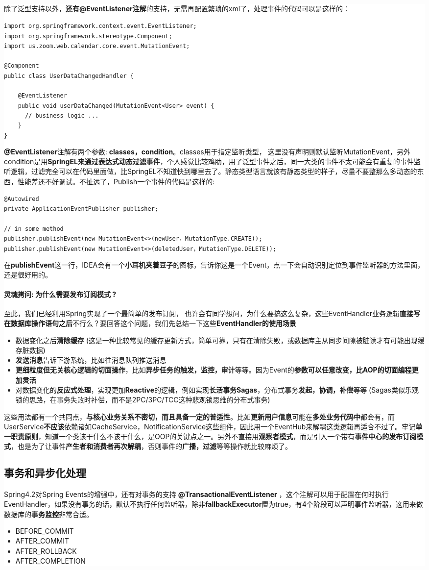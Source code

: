 除了泛型支持以外，**还有@EventListener注解**的支持，无需再配置繁琐的xml了，处理事件的代码可以是这样的：

```
import org.springframework.context.event.EventListener;
import org.springframework.stereotype.Component;
import us.zoom.web.calendar.core.event.MutationEvent;

@Component
public class UserDataChangedHandler {

    @EventListener
    public void userDataChanged(MutationEvent<User> event) {
      // business logic ...
    }
}
```

**@EventListener**注解有两个参数: **classes，condition**。classes用于指定监听类型， 这里没有声明则默认监听MutationEvent，另外condition是用**SpringEL来通过表达式动态过滤事件**，个人感觉比较鸡肋，用了泛型事件之后，同一大类的事件不太可能会有重复的事件监听逻辑，过滤完全可以在代码里面做，比SpringEL不知道快到哪里去了。静态类型语言就该有静态类型的样子，尽量不要整那么多动态的东西，性能差还不好调试。不扯远了，Publish一个事件的代码是这样的:

```
@Autowired
private ApplicationEventPublisher publisher;

// in some method
publisher.publishEvent(new MutationEvent<>(newUser，MutationType.CREATE));
publisher.publishEvent(new MutationEvent<>(deletedUser，MutationType.DELETE));
```

在**publishEvent**这一行，IDEA会有一个**小耳机夹着豆子**的图标，告诉你这是一个Event，点一下会自动识别定位到事件监听器的方法里面，还是很好用的。

#### 灵魂拷问: 为什么需要发布订阅模式 ?

至此，我们已经利用Spring实现了一个最简单的发布订阅， 也许会有同学想问，为什么要搞这么复杂，这些EventHandler业务逻辑**直接写在数据库操作语句之后**不行么？要回答这个问题，我们先总结一下这些**EventHandler的使用场景**

- 数据变化之后**清除缓存** (这是一种比较常见的缓存更新方式，简单可靠，只有在清除失败，或数据库主从同步间隙被脏读才有可能出现缓存脏数据)
- **发送消息**告诉下游系统，比如往消息队列推送消息
- **更细粒度但无关核心逻辑的切面操作**，比如**异步任务的触发，监控，审计**等等。因为Event的**参数可以任意改变，比AOP的切面编程更加灵活**
- 对数据变化的**反应式处理**，实现更加**Reactive**的逻辑，例如实现**长活事务Sagas**，分布式事务**发起，协调，补偿**等等 (Sagas类似乐观锁的思路，在事务失败时补偿，而不是2PC/3PC/TCC这种悲观锁思维的分布式事务)

这些用法都有一个共同点，**与核心业务关系不密切，而且具备一定的普适性**。比如**更新用户信息**可能在**多处业务代码中**都会有，而UserService**不应该**依赖诸如CacheService，NotificationService这些组件，因此用一个EventHub来解耦这类逻辑再适合不过了。牢记**单一职责原则**，知道一个类该干什么不该干什么，是OOP的关键点之一。另外不直接用**观察者模式**，而是引入一个带有**事件中心的发布订阅模式**，也是为了让事件**产生者和消费者再次解耦**，否则事件的**广播，过滤**等等操作就比较麻烦了。

## 事务和异步化处理

Spring4.2对Spring Events的增强中，还有对事务的支持 **@TransactionalEventListener** ，这个注解可以用于配置在何时执行EventHandler，如果没有事务的话，默认不执行任何监听器，除非**fallbackExecutor**置为true，有4个阶段可以声明事件监听器，这用来做数据库的**事务监控**非常合适。

- BEFORE_COMMIT
- AFTER_COMMIT
- AFTER_ROLLBACK
- AFTER_COMPLETION
